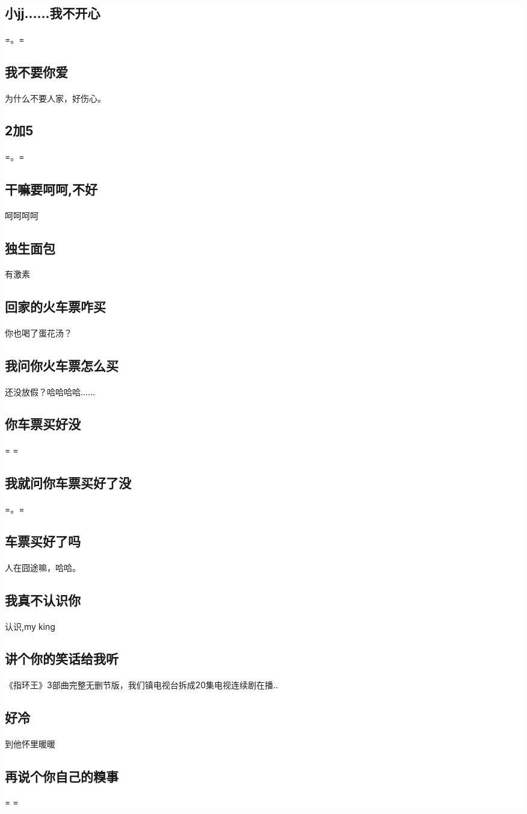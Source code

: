 ## 小jj……我不开心
=。=

## 我不要你爱
为什么不要人家，好伤心。

## 2加5
=。=

## 干嘛要呵呵,不好
呵呵呵呵

## 独生面包
有激素

## 回家的火车票咋买
你也喝了蛋花汤？

## 我问你火车票怎么买
还没放假？哈哈哈哈……

## 你车票买好没
= =

## 我就问你车票买好了没
=。=

## 车票买好了吗
人在囧途嘛，哈哈。

## 我真不认识你
认识,my king

## 讲个你的笑话给我听
《指环王》3部曲完整无删节版，我们镇电视台拆成20集电视连续剧在播..

## 好冷
到他怀里暖暖

## 再说个你自己的糗事
= =
